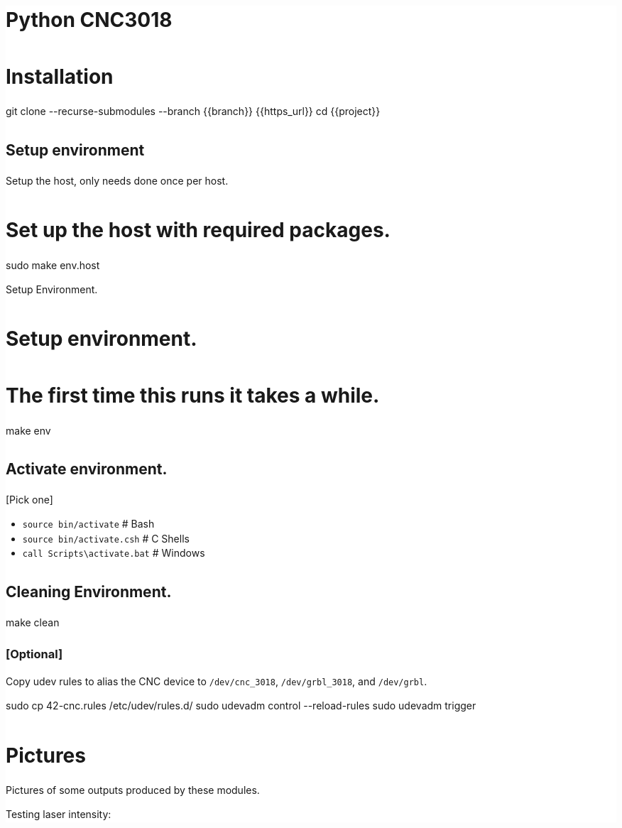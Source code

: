# Python CNC3018

# Installation

git clone --recurse-submodules --branch {{branch}} {{https_url}}
cd {{project}}

## Setup environment

Setup the host, only needs done once per host.

# Set up the host with required packages.
sudo make env.host

Setup Environment.

# Setup environment.
# The first time this runs it takes a while.
make env

## Activate environment.

[Pick one]

- `source bin/activate` # Bash
- `source bin/activate.csh` # C Shells
- `call Scripts\activate.bat` # Windows


## Cleaning Environment.

make clean

### [Optional]

Copy udev rules to alias the CNC device to `/dev/cnc_3018`, `/dev/grbl_3018`, and `/dev/grbl`.

sudo cp 42-cnc.rules /etc/udev/rules.d/
sudo udevadm control --reload-rules
sudo udevadm trigger

# Pictures

Pictures of some outputs produced by these modules.

Testing laser intensity:
